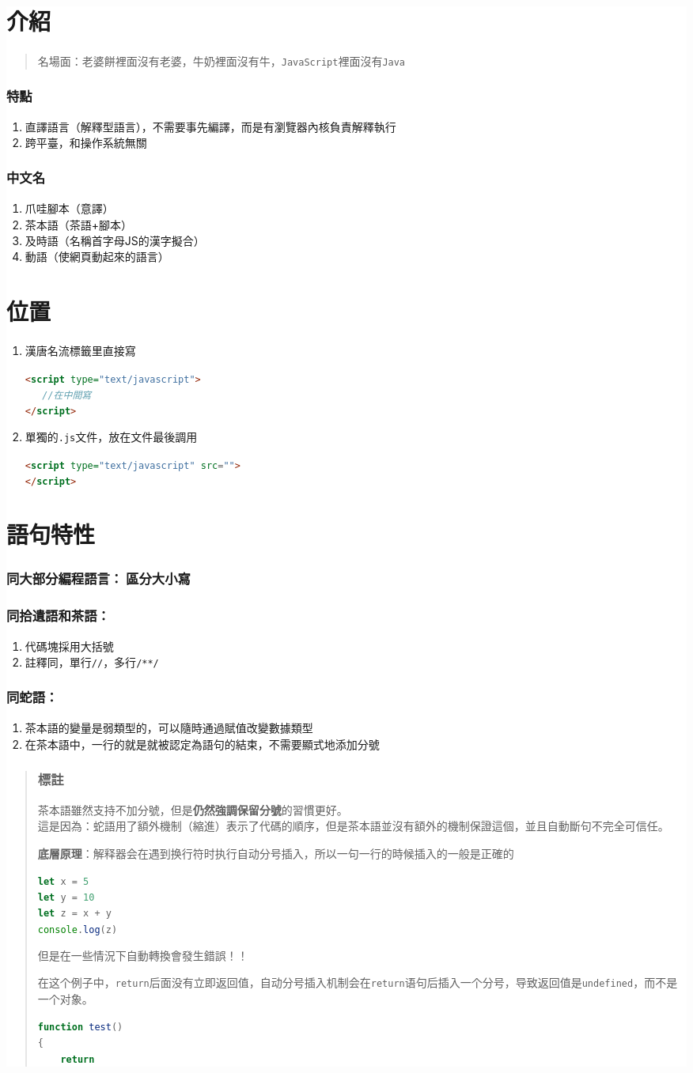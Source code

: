 # 介紹

> 名場面：老婆餅裡面沒有老婆，牛奶裡面沒有牛，`JavaScript`裡面沒有`Java`

### 特點
1. 直譯語言（解釋型語言），不需要事先編譯，而是有瀏覽器內核負責解釋執行
2. 跨平臺，和操作系統無關

### 中文名
1. 爪哇腳本（意譯）
2. 茶本語（茶語+腳本）
3. 及時語（名稱首字母JS的漢字擬合）
4. 動語（使網頁動起來的語言）

# 位置

1. 漢唐名流標籤里直接寫
   ```html
   <script type="text/javascript">
      //在中間寫
   </script>
   ```

2. 單獨的`.js`文件，放在文件最後調用
   ```html
   <script type="text/javascript" src="">
   </script>
   ```

# 語句特性

###  同大部分編程語言： 區分大小寫


###  同拾遺語和茶語：
   1. 代碼塊採用大括號
   2. 註釋同，單行`//`，多行`/**/`


### 同蛇語：

1. 茶本語的變量是弱類型的，可以隨時通過賦值改變數據類型
2. 在茶本語中，一行的就是就被認定為語句的結束，不需要顯式地添加分號

> ### 標註
> 茶本語雖然支持不加分號，但是**仍然強調保留分號**的習慣更好。<br>
> 這是因為：蛇語用了額外機制（縮進）表示了代碼的順序，但是茶本語並沒有額外的機制保證這個，並且自動斷句不完全可信任。
> 
> **底層原理**：解释器会在遇到换行符时执行自动分号插入，所以一句一行的時候插入的一般是正確的
> ```javascript
> let x = 5
> let y = 10
> let z = x + y
> console.log(z)
> ```
> 但是在一些情況下自動轉換會發生錯誤！！
> 
> 在这个例子中，`return`后面没有立即返回值，自动分号插入机制会在`return`语句后插入一个分号，导致返回值是`undefined`，而不是一个对象。
> ```javascript
> function test() 
> {
>     return